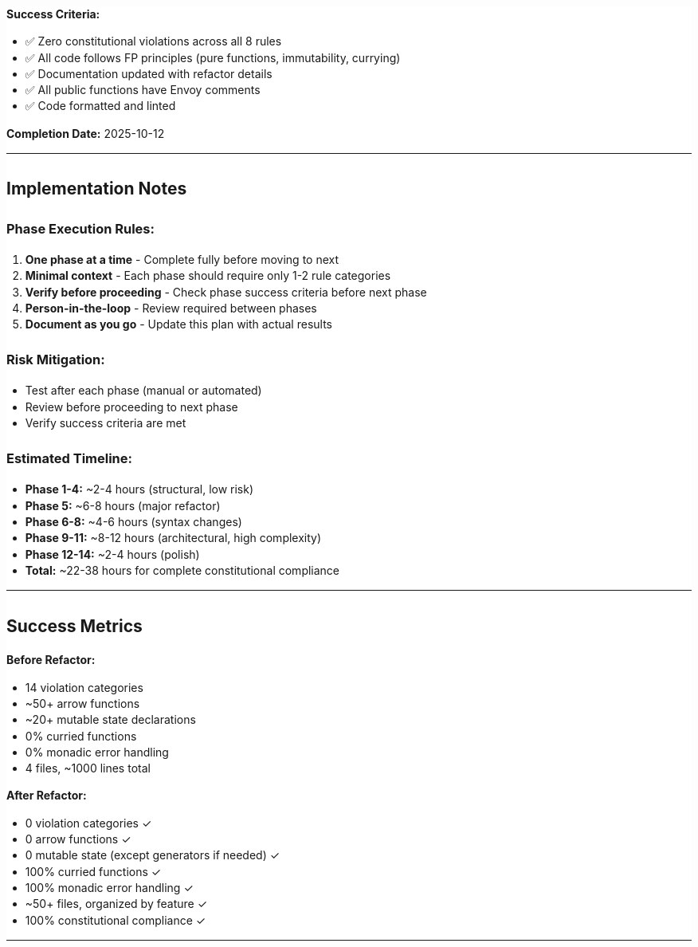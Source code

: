 **Success Criteria:**
- ✅ Zero constitutional violations across all 8 rules
- ✅ All code follows FP principles (pure functions, immutability, currying)
- ✅ Documentation updated with refactor details
- ✅ All public functions have Envoy comments
- ✅ Code formatted and linted

**Completion Date:** 2025-10-12

---

## Implementation Notes

### Phase Execution Rules:
1. **One phase at a time** - Complete fully before moving to next
2. **Minimal context** - Each phase should require only 1-2 rule categories
3. **Verify before proceeding** - Check phase success criteria before next phase
4. **Person-in-the-loop** - Review required between phases
5. **Document as you go** - Update this plan with actual results

### Risk Mitigation:
- Test after each phase (manual or automated)
- Review before proceeding to next phase
- Verify success criteria are met

### Estimated Timeline:
- **Phase 1-4:** ~2-4 hours (structural, low risk)
- **Phase 5:** ~6-8 hours (major refactor)
- **Phase 6-8:** ~4-6 hours (syntax changes)
- **Phase 9-11:** ~8-12 hours (architectural, high complexity)
- **Phase 12-14:** ~2-4 hours (polish)
- **Total:** ~22-38 hours for complete constitutional compliance

---

## Success Metrics

**Before Refactor:**
- 14 violation categories
- ~50+ arrow functions
- ~20+ mutable state declarations
- 0% curried functions
- 0% monadic error handling
- 4 files, ~1000 lines total

**After Refactor:**
- 0 violation categories ✓
- 0 arrow functions ✓
- 0 mutable state (except generators if needed) ✓
- 100% curried functions ✓
- 100% monadic error handling ✓
- ~50+ files, organized by feature ✓
- 100% constitutional compliance ✓

---